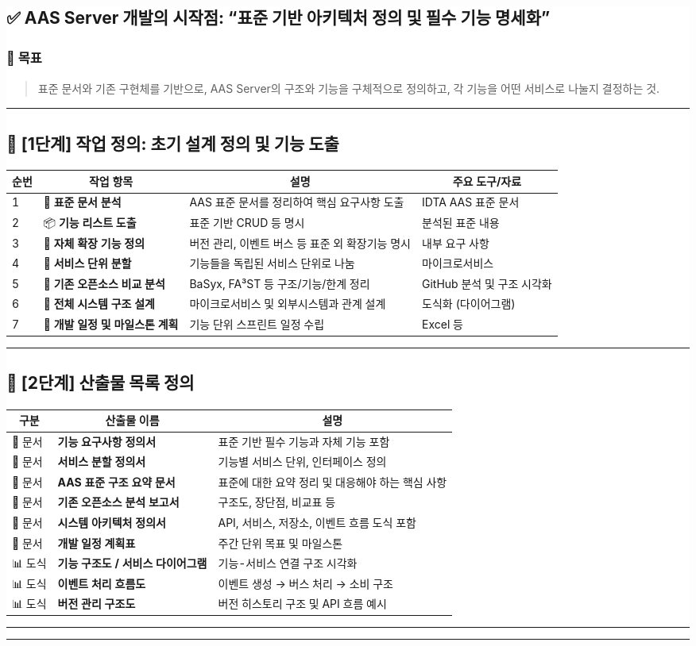 ## ✅ AAS Server 개발의 시작점: **“표준 기반 아키텍처 정의 및 필수 기능 명세화”**

### 🎯 **목표**

> 표준 문서와 기존 구현체를 기반으로,  AAS Server의 구조와 기능을 구체적으로 정의하고, 각 기능을 어떤 서비스로 나눌지 결정하는 것.

---

## 📌 \[1단계] 작업 정의: 초기 설계 정의 및 기능 도출

| 순번 | 작업 항목                  | 설명                                                    | 주요 도구/자료                   |
| -- | ---------------------- | ----------------------------------------------------- | -------------------------- |
| 1  | 📘 **표준 문서 분석**        | AAS 표준 문서를 정리하여 핵심 요구사항 도출                 | IDTA AAS 표준 문서               |
| 2  | 📦 **기능 리스트 도출**       | 표준 기반 CRUD 등 명시       | 분석된 표준 내용                  |
| 3  | 🔁 **자체 확장 기능 정의**     | 버전 관리, 이벤트 버스 등 표준 외 확장기능 명시                          | 내부 요구 사항   |
| 4  | 🧩 **서비스 단위 분할**       | 기능들을 독립된 서비스 단위로 나눔 | 마이크로서비스 |
| 5  | 🧪 **기존 오픈소스 비교 분석**   | BaSyx, FA³ST 등 구조/기능/한계 정리                            | GitHub 분석 및 구조 시각화         |
| 6  | 🧱 **전체 시스템 구조 설계**    | 마이크로서비스 및 외부시스템과 관계 설계                     | 도식화 (다이어그램)                |
| 7  | 📅 **개발 일정 및 마일스톤 계획** | 기능 단위 스프린트 일정 수립                                      | Excel 등            |

---

## 🧾 \[2단계] 산출물 목록 정의

| 구분    | 산출물 이름                 | 설명                          |
| ----- | ---------------------- | --------------------------- |
| 📄 문서 | **기능 요구사항 정의서**        | 표준 기반 필수 기능과 자체 기능 포함       |
| 📄 문서 | **서비스 분할 정의서**         | 기능별 서비스 단위, 인터페이스 정의        |
| 📄 문서 | **AAS 표준 구조 요약 문서**    | 표준에 대한 요약 정리 및 대응해야 하는 핵심 사항     |
| 📄 문서 | **기존 오픈소스 분석 보고서**     | 구조도, 장단점, 비교표 등             |
| 📄 문서 | **시스템 아키텍처 정의서**       | API, 서비스, 저장소, 이벤트 흐름 도식 포함 |
| 📄 문서 | **개발 일정 계획표**          | 주간 단위 목표 및 마일스톤             |
| 📊 도식 | **기능 구조도 / 서비스 다이어그램** | 기능-서비스 연결 구조 시각화            |
| 📊 도식 | **이벤트 처리 흐름도**         | 이벤트 생성 → 버스 처리 → 소비 구조      |
| 📊 도식 | **버전 관리 구조도**          | 버전 히스토리 구조 및 API 흐름 예시      |

---


---
